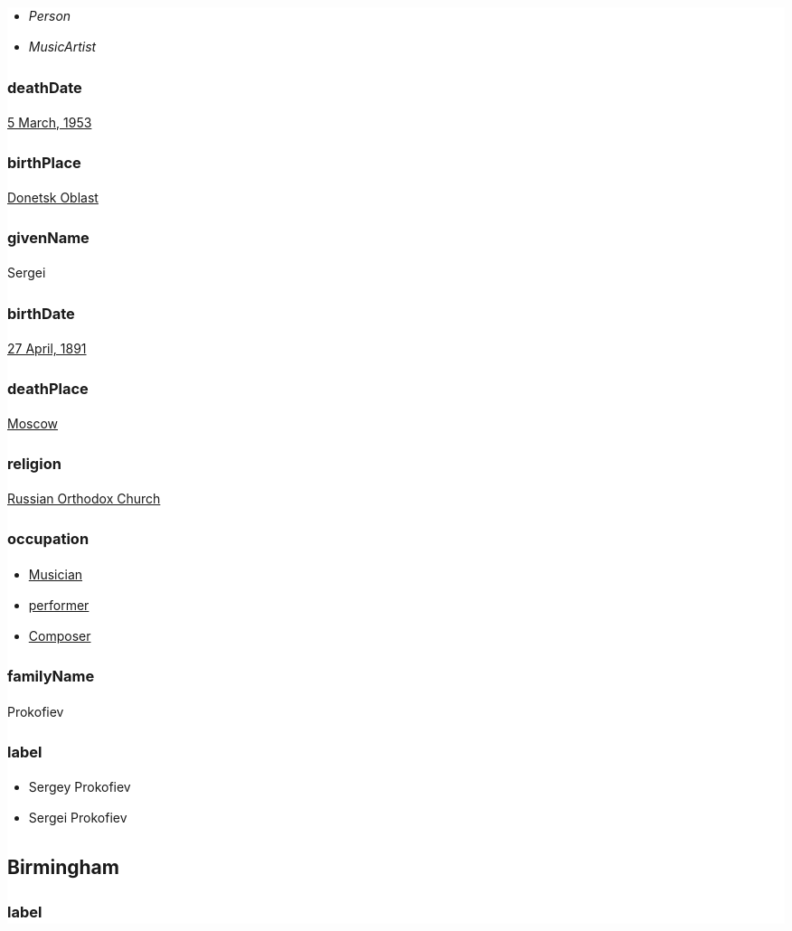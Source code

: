  - *Person*

 - *MusicArtist*

### deathDate


[5 March, 1953](#5-March-1953)

### birthPlace


[Donetsk Oblast](#Donetsk-Oblast)

### givenName


Sergei

### birthDate


[27 April, 1891](#27-April-1891)

### deathPlace


[Moscow](#Moscow)

### religion


[Russian Orthodox Church](#Russian-Orthodox-Church)

### occupation

 - [Musician](#Musician)

 - [performer](#performer)

 - [Composer](#Composer)

### familyName


Prokofiev

### label

 - Sergey Prokofiev

 - Sergei Prokofiev

## Birmingham

### label
